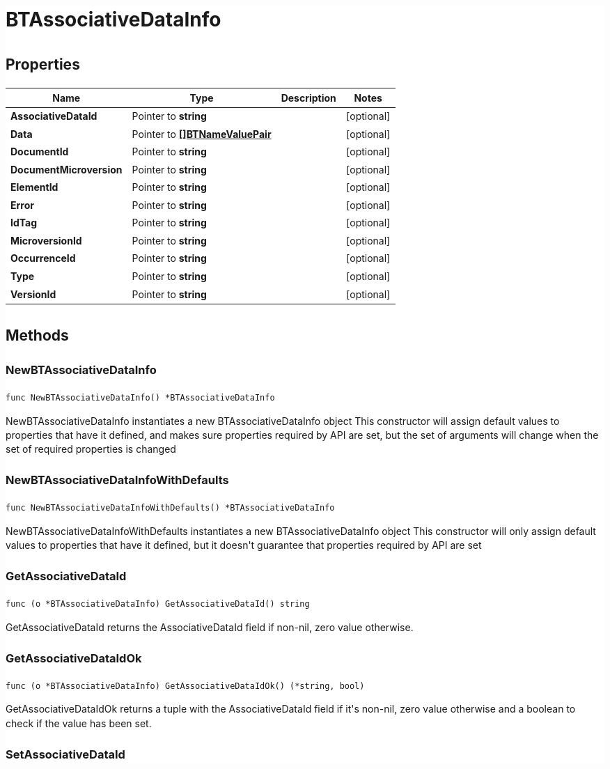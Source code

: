 # BTAssociativeDataInfo

## Properties

Name | Type | Description | Notes
------------ | ------------- | ------------- | -------------
**AssociativeDataId** | Pointer to **string** |  | [optional] 
**Data** | Pointer to [**[]BTNameValuePair**](BTNameValuePair.md) |  | [optional] 
**DocumentId** | Pointer to **string** |  | [optional] 
**DocumentMicroversion** | Pointer to **string** |  | [optional] 
**ElementId** | Pointer to **string** |  | [optional] 
**Error** | Pointer to **string** |  | [optional] 
**IdTag** | Pointer to **string** |  | [optional] 
**MicroversionId** | Pointer to **string** |  | [optional] 
**OccurrenceId** | Pointer to **string** |  | [optional] 
**Type** | Pointer to **string** |  | [optional] 
**VersionId** | Pointer to **string** |  | [optional] 

## Methods

### NewBTAssociativeDataInfo

`func NewBTAssociativeDataInfo() *BTAssociativeDataInfo`

NewBTAssociativeDataInfo instantiates a new BTAssociativeDataInfo object
This constructor will assign default values to properties that have it defined,
and makes sure properties required by API are set, but the set of arguments
will change when the set of required properties is changed

### NewBTAssociativeDataInfoWithDefaults

`func NewBTAssociativeDataInfoWithDefaults() *BTAssociativeDataInfo`

NewBTAssociativeDataInfoWithDefaults instantiates a new BTAssociativeDataInfo object
This constructor will only assign default values to properties that have it defined,
but it doesn't guarantee that properties required by API are set

### GetAssociativeDataId

`func (o *BTAssociativeDataInfo) GetAssociativeDataId() string`

GetAssociativeDataId returns the AssociativeDataId field if non-nil, zero value otherwise.

### GetAssociativeDataIdOk

`func (o *BTAssociativeDataInfo) GetAssociativeDataIdOk() (*string, bool)`

GetAssociativeDataIdOk returns a tuple with the AssociativeDataId field if it's non-nil, zero value otherwise
and a boolean to check if the value has been set.

### SetAssociativeDataId

